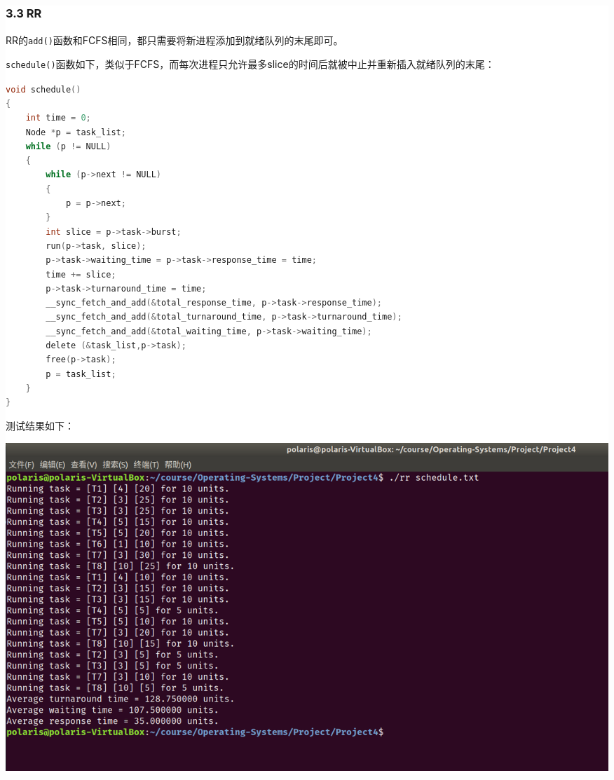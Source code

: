 ### 3.3 RR

RR的`add()`函数和FCFS相同，都只需要将新进程添加到就绪队列的末尾即可。

`schedule()`函数如下，类似于FCFS，而每次进程只允许最多slice的时间后就被中止并重新插入就绪队列的末尾：

```c
void schedule()
{
    int time = 0;
    Node *p = task_list;
    while (p != NULL)
    {
        while (p->next != NULL)
        {
            p = p->next;
        }
        int slice = p->task->burst;
        run(p->task, slice);
        p->task->waiting_time = p->task->response_time = time;
        time += slice;
        p->task->turnaround_time = time;
        __sync_fetch_and_add(&total_response_time, p->task->response_time);
        __sync_fetch_and_add(&total_turnaround_time, p->task->turnaround_time);
        __sync_fetch_and_add(&total_waiting_time, p->task->waiting_time);
        delete (&task_list,p->task);
        free(p->task);
        p = task_list;
    }
}
```

测试结果如下：

![avatar](03.png)
